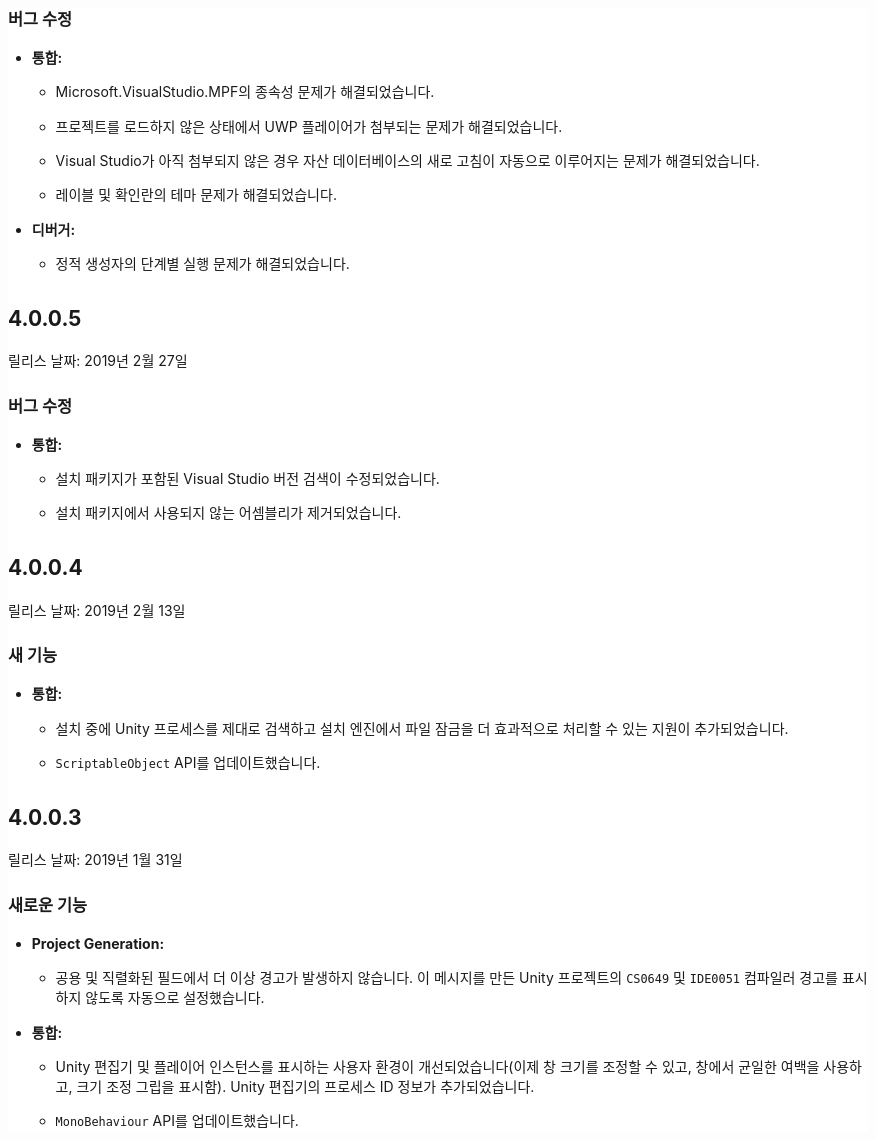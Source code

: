### <a name="bug-fixes"></a>버그 수정

- **통합:**

  - Microsoft.VisualStudio.MPF의 종속성 문제가 해결되었습니다.

  - 프로젝트를 로드하지 않은 상태에서 UWP 플레이어가 첨부되는 문제가 해결되었습니다.

  - Visual Studio가 아직 첨부되지 않은 경우 자산 데이터베이스의 새로 고침이 자동으로 이루어지는 문제가 해결되었습니다.

  - 레이블 및 확인란의 테마 문제가 해결되었습니다.

- **디버거:**

  - 정적 생성자의 단계별 실행 문제가 해결되었습니다.

## <a name="4005"></a>4.0.0.5

릴리스 날짜: 2019년 2월 27일

### <a name="bug-fixes"></a>버그 수정

- **통합:**

  - 설치 패키지가 포함된 Visual Studio 버전 검색이 수정되었습니다.

  - 설치 패키지에서 사용되지 않는 어셈블리가 제거되었습니다.

## <a name="4004"></a>4.0.0.4

릴리스 날짜: 2019년 2월 13일

### <a name="new-features"></a>새 기능

- **통합:**

  - 설치 중에 Unity 프로세스를 제대로 검색하고 설치 엔진에서 파일 잠금을 더 효과적으로 처리할 수 있는 지원이 추가되었습니다.

  - `ScriptableObject` API를 업데이트했습니다.

## <a name="4003"></a>4.0.0.3

릴리스 날짜: 2019년 1월 31일

### <a name="new-features"></a>새로운 기능

- **Project Generation:**

  - 공용 및 직렬화된 필드에서 더 이상 경고가 발생하지 않습니다. 이 메시지를 만든 Unity 프로젝트의 `CS0649` 및 `IDE0051` 컴파일러 경고를 표시하지 않도록 자동으로 설정했습니다.

- **통합:**

  - Unity 편집기 및 플레이어 인스턴스를 표시하는 사용자 환경이 개선되었습니다(이제 창 크기를 조정할 수 있고, 창에서 균일한 여백을 사용하고, 크기 조정 그립을 표시함). Unity 편집기의 프로세스 ID 정보가 추가되었습니다.

  - `MonoBehaviour` API를 업데이트했습니다.
